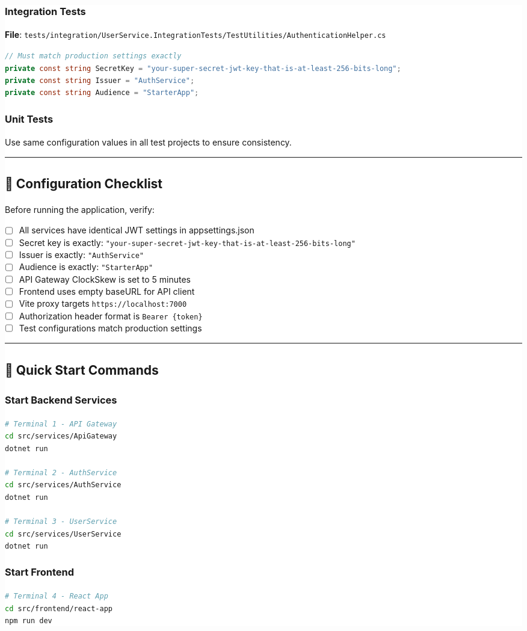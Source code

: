 ### Integration Tests
**File**: `tests/integration/UserService.IntegrationTests/TestUtilities/AuthenticationHelper.cs`

```csharp
// Must match production settings exactly
private const string SecretKey = "your-super-secret-jwt-key-that-is-at-least-256-bits-long";
private const string Issuer = "AuthService";
private const string Audience = "StarterApp";
```

### Unit Tests
Use same configuration values in all test projects to ensure consistency.

---

## 📝 Configuration Checklist

Before running the application, verify:

- [ ] All services have identical JWT settings in appsettings.json
- [ ] Secret key is exactly: `"your-super-secret-jwt-key-that-is-at-least-256-bits-long"`
- [ ] Issuer is exactly: `"AuthService"`
- [ ] Audience is exactly: `"StarterApp"`
- [ ] API Gateway ClockSkew is set to 5 minutes
- [ ] Frontend uses empty baseURL for API client
- [ ] Vite proxy targets `https://localhost:7000`
- [ ] Authorization header format is `Bearer {token}`
- [ ] Test configurations match production settings

---

## 🚀 Quick Start Commands

### Start Backend Services
```bash
# Terminal 1 - API Gateway
cd src/services/ApiGateway
dotnet run

# Terminal 2 - AuthService  
cd src/services/AuthService
dotnet run

# Terminal 3 - UserService
cd src/services/UserService
dotnet run
```

### Start Frontend
```bash
# Terminal 4 - React App
cd src/frontend/react-app
npm run dev
```
